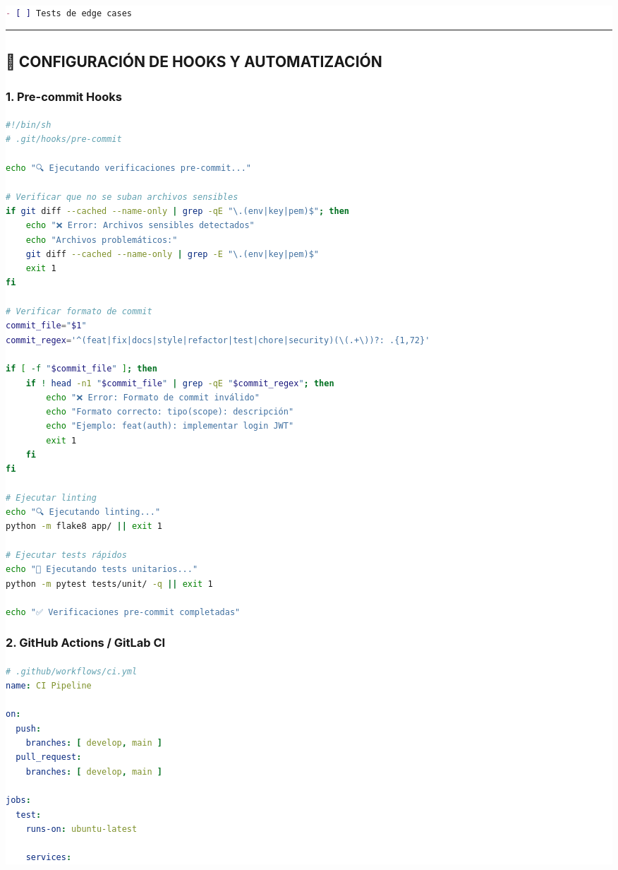 ```markdown
- [ ] Tests de edge cases
```

---

## 🔧 CONFIGURACIÓN DE HOOKS Y AUTOMATIZACIÓN

### **1. Pre-commit Hooks**

```bash
#!/bin/sh
# .git/hooks/pre-commit

echo "🔍 Ejecutando verificaciones pre-commit..."

# Verificar que no se suban archivos sensibles
if git diff --cached --name-only | grep -qE "\.(env|key|pem)$"; then
    echo "❌ Error: Archivos sensibles detectados"
    echo "Archivos problemáticos:"
    git diff --cached --name-only | grep -E "\.(env|key|pem)$"
    exit 1
fi

# Verificar formato de commit
commit_file="$1"
commit_regex='^(feat|fix|docs|style|refactor|test|chore|security)(\(.+\))?: .{1,72}'

if [ -f "$commit_file" ]; then
    if ! head -n1 "$commit_file" | grep -qE "$commit_regex"; then
        echo "❌ Error: Formato de commit inválido"
        echo "Formato correcto: tipo(scope): descripción"
        echo "Ejemplo: feat(auth): implementar login JWT"
        exit 1
    fi
fi

# Ejecutar linting
echo "🔍 Ejecutando linting..."
python -m flake8 app/ || exit 1

# Ejecutar tests rápidos
echo "🧪 Ejecutando tests unitarios..."
python -m pytest tests/unit/ -q || exit 1

echo "✅ Verificaciones pre-commit completadas"
```

### **2. GitHub Actions / GitLab CI**

```yaml
# .github/workflows/ci.yml
name: CI Pipeline

on:
  push:
    branches: [ develop, main ]
  pull_request:
    branches: [ develop, main ]

jobs:
  test:
    runs-on: ubuntu-latest
    
    services:
```